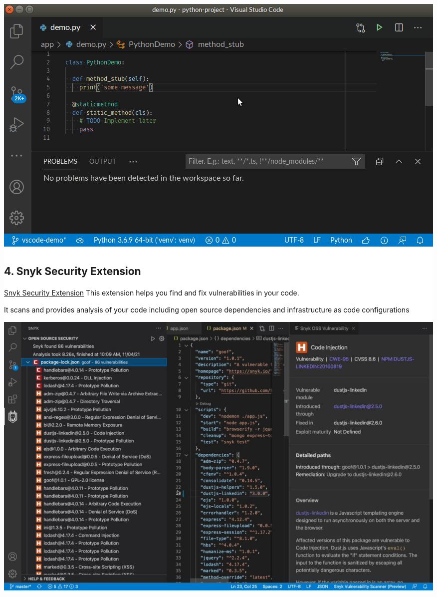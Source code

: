 ![](/assets/images/1673645858083.gif)

## 4. Snyk Security Extension

[Snyk Security Extension](https://marketplace.visualstudio.com/items?itemName=snyk-security.vscode-snyk) This extension helps you find and fix vulnerabilities in your code.

It scans and provides analysis of your code including open source dependencies and infrastructure as code configurations

![](/assets/images/1673645858106.jpeg)
